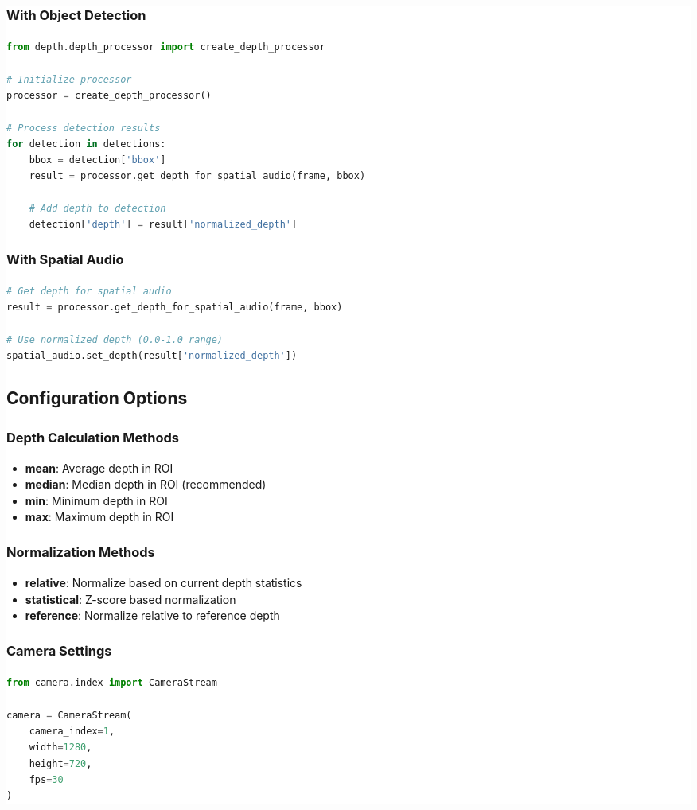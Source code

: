 ### With Object Detection

```python
from depth.depth_processor import create_depth_processor

# Initialize processor
processor = create_depth_processor()

# Process detection results
for detection in detections:
    bbox = detection['bbox']
    result = processor.get_depth_for_spatial_audio(frame, bbox)
    
    # Add depth to detection
    detection['depth'] = result['normalized_depth']
```

### With Spatial Audio

```python
# Get depth for spatial audio
result = processor.get_depth_for_spatial_audio(frame, bbox)

# Use normalized depth (0.0-1.0 range)
spatial_audio.set_depth(result['normalized_depth'])
```

## Configuration Options

### Depth Calculation Methods

- **mean**: Average depth in ROI
- **median**: Median depth in ROI (recommended)
- **min**: Minimum depth in ROI
- **max**: Maximum depth in ROI

### Normalization Methods

- **relative**: Normalize based on current depth statistics
- **statistical**: Z-score based normalization
- **reference**: Normalize relative to reference depth

### Camera Settings

```python
from camera.index import CameraStream

camera = CameraStream(
    camera_index=1,
    width=1280,
    height=720,
    fps=30
)
```
